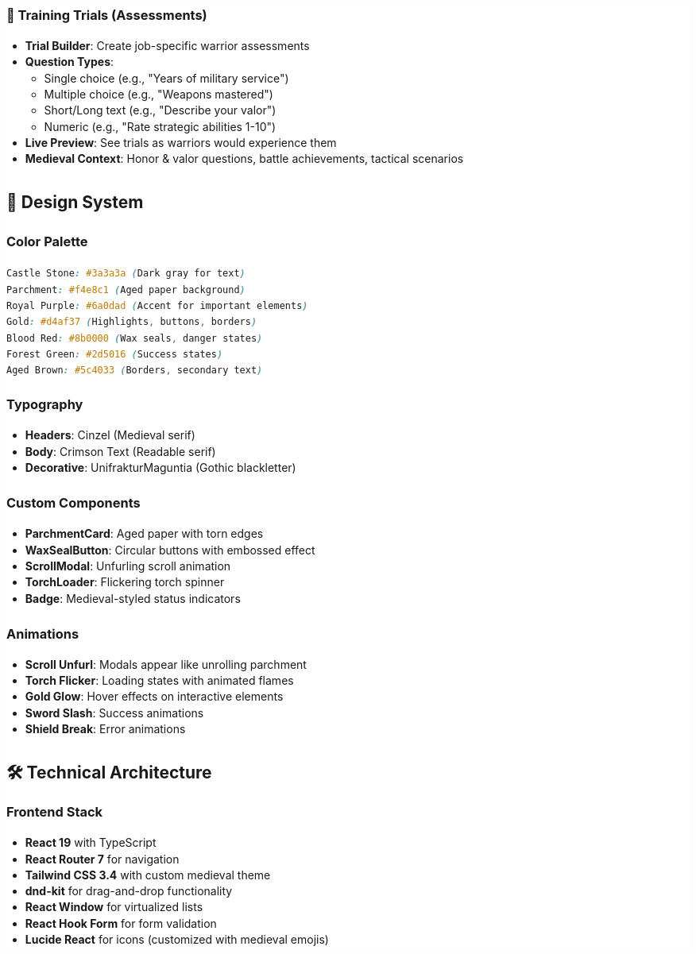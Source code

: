 ### 🎯 Training Trials (Assessments)
- **Trial Builder**: Create job-specific warrior assessments
- **Question Types**: 
  - Single choice (e.g., "Years of military service")
  - Multiple choice (e.g., "Weapons mastered")
  - Short/Long text (e.g., "Describe your valor")
  - Numeric (e.g., "Rate strategic abilities 1-10")
- **Live Preview**: See trials as warriors would experience them
- **Medieval Context**: Honor & valor questions, battle achievements, tactical scenarios

## 🎨 Design System

### Color Palette
```css
Castle Stone: #3a3a3a (Dark gray for text)
Parchment: #f4e8c1 (Aged paper background)
Royal Purple: #6a0dad (Accent for important elements)
Gold: #d4af37 (Highlights, buttons, borders)
Blood Red: #8b0000 (Wax seals, danger states)
Forest Green: #2d5016 (Success states)
Aged Brown: #5c4033 (Borders, secondary text)
```

### Typography
- **Headers**: Cinzel (Medieval serif)
- **Body**: Crimson Text (Readable serif)
- **Decorative**: UnifrakturMaguntia (Gothic blackletter)

### Custom Components
- **ParchmentCard**: Aged paper with torn edges
- **WaxSealButton**: Circular buttons with embossed effect
- **ScrollModal**: Unfurling scroll animation
- **TorchLoader**: Flickering torch spinner
- **Badge**: Medieval-styled status indicators

### Animations
- **Scroll Unfurl**: Modals appear like unrolling parchment
- **Torch Flicker**: Loading states with animated flames
- **Gold Glow**: Hover effects on interactive elements
- **Sword Slash**: Success animations
- **Shield Break**: Error animations

## 🛠️ Technical Architecture

### Frontend Stack
- **React 19** with TypeScript
- **React Router 7** for navigation
- **Tailwind CSS 3.4** with custom medieval theme
- **dnd-kit** for drag-and-drop functionality
- **React Window** for virtualized lists
- **React Hook Form** for form validation
- **Lucide React** for icons (customized with medieval emojis)
